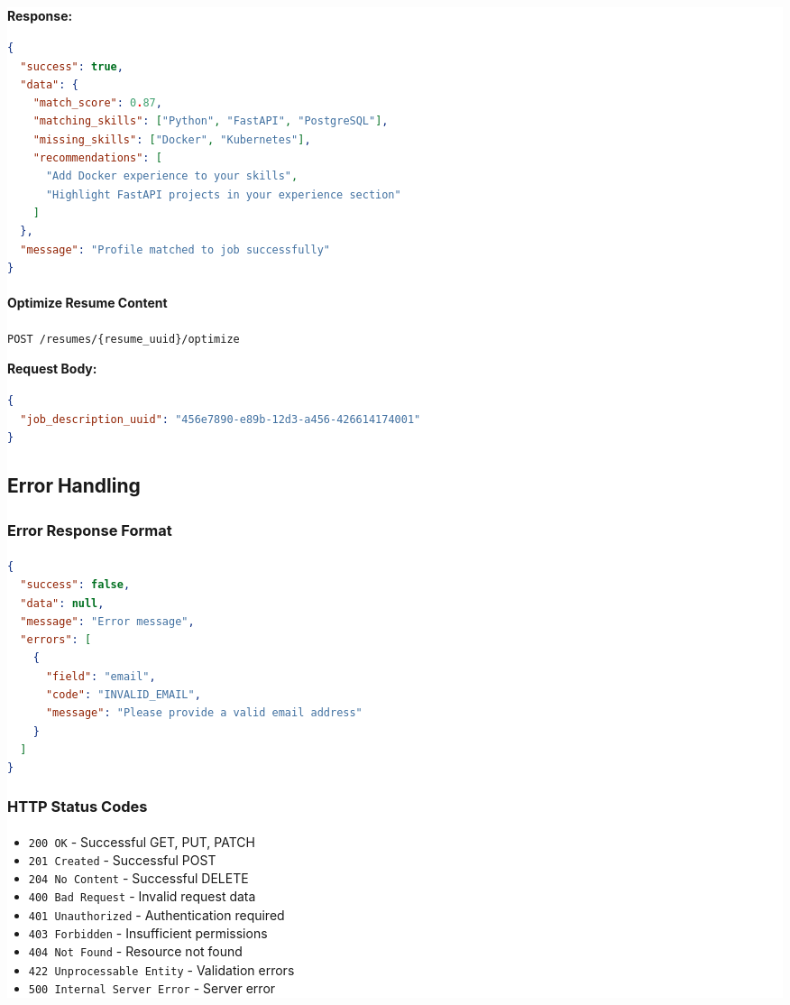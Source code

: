 **Response:**
```json
{
  "success": true,
  "data": {
    "match_score": 0.87,
    "matching_skills": ["Python", "FastAPI", "PostgreSQL"],
    "missing_skills": ["Docker", "Kubernetes"],
    "recommendations": [
      "Add Docker experience to your skills",
      "Highlight FastAPI projects in your experience section"
    ]
  },
  "message": "Profile matched to job successfully"
}
```

#### Optimize Resume Content
```http
POST /resumes/{resume_uuid}/optimize
```

**Request Body:**
```json
{
  "job_description_uuid": "456e7890-e89b-12d3-a456-426614174001"
}
```

## Error Handling

### Error Response Format

```json
{
  "success": false,
  "data": null,
  "message": "Error message",
  "errors": [
    {
      "field": "email",
      "code": "INVALID_EMAIL",
      "message": "Please provide a valid email address"
    }
  ]
}
```

### HTTP Status Codes

- `200 OK` - Successful GET, PUT, PATCH
- `201 Created` - Successful POST
- `204 No Content` - Successful DELETE
- `400 Bad Request` - Invalid request data
- `401 Unauthorized` - Authentication required
- `403 Forbidden` - Insufficient permissions
- `404 Not Found` - Resource not found
- `422 Unprocessable Entity` - Validation errors
- `500 Internal Server Error` - Server error
